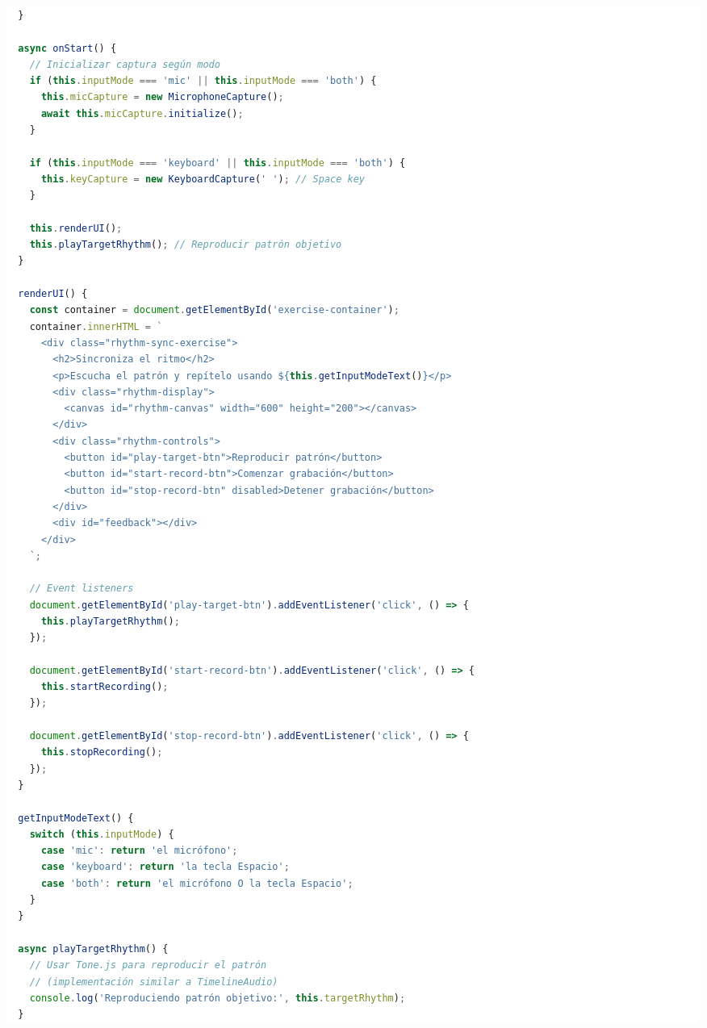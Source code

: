 ```javascript
  }

  async onStart() {
    // Inicializar captura según modo
    if (this.inputMode === 'mic' || this.inputMode === 'both') {
      this.micCapture = new MicrophoneCapture();
      await this.micCapture.initialize();
    }

    if (this.inputMode === 'keyboard' || this.inputMode === 'both') {
      this.keyCapture = new KeyboardCapture(' '); // Space key
    }

    this.renderUI();
    this.playTargetRhythm(); // Reproducir patrón objetivo
  }

  renderUI() {
    const container = document.getElementById('exercise-container');
    container.innerHTML = `
      <div class="rhythm-sync-exercise">
        <h2>Sincroniza el ritmo</h2>
        <p>Escucha el patrón y repítelo usando ${this.getInputModeText()}</p>
        <div class="rhythm-display">
          <canvas id="rhythm-canvas" width="600" height="200"></canvas>
        </div>
        <div class="rhythm-controls">
          <button id="play-target-btn">Reproducir patrón</button>
          <button id="start-record-btn">Comenzar grabación</button>
          <button id="stop-record-btn" disabled>Detener grabación</button>
        </div>
        <div id="feedback"></div>
      </div>
    `;

    // Event listeners
    document.getElementById('play-target-btn').addEventListener('click', () => {
      this.playTargetRhythm();
    });

    document.getElementById('start-record-btn').addEventListener('click', () => {
      this.startRecording();
    });

    document.getElementById('stop-record-btn').addEventListener('click', () => {
      this.stopRecording();
    });
  }

  getInputModeText() {
    switch (this.inputMode) {
      case 'mic': return 'el micrófono';
      case 'keyboard': return 'la tecla Espacio';
      case 'both': return 'el micrófono O la tecla Espacio';
    }
  }

  async playTargetRhythm() {
    // Usar Tone.js para reproducir el patrón
    // (implementación similar a TimelineAudio)
    console.log('Reproduciendo patrón objetivo:', this.targetRhythm);
  }

```